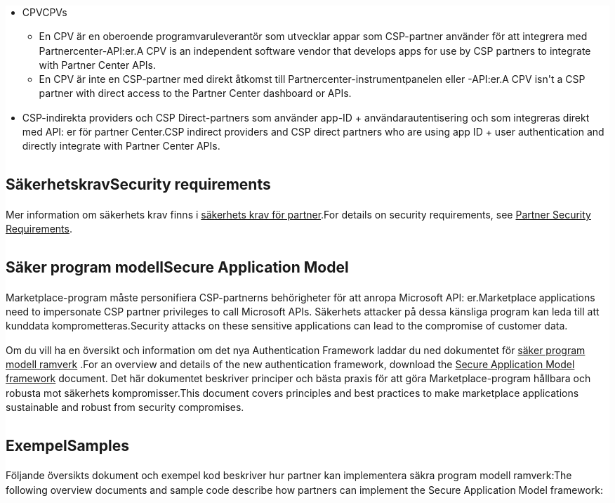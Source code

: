 - <span data-ttu-id="c6a6b-111">CPV</span><span class="sxs-lookup"><span data-stu-id="c6a6b-111">CPVs</span></span>
  - <span data-ttu-id="c6a6b-112">En CPV är en oberoende programvaruleverantör som utvecklar appar som CSP-partner använder för att integrera med Partnercenter-API:er.</span><span class="sxs-lookup"><span data-stu-id="c6a6b-112">A CPV is an independent software vendor that develops apps for use by CSP partners to integrate with Partner Center APIs.</span></span>
  - <span data-ttu-id="c6a6b-113">En CPV är inte en CSP-partner med direkt åtkomst till Partnercenter-instrumentpanelen eller -API:er.</span><span class="sxs-lookup"><span data-stu-id="c6a6b-113">A CPV isn't a CSP partner with direct access to the Partner Center dashboard or APIs.</span></span>

- <span data-ttu-id="c6a6b-114">CSP-indirekta providers och CSP Direct-partners som använder app-ID + användarautentisering och som integreras direkt med API: er för partner Center.</span><span class="sxs-lookup"><span data-stu-id="c6a6b-114">CSP indirect providers and CSP direct partners who are using app ID + user authentication and directly integrate with Partner Center APIs.</span></span>

## <a name="security-requirements"></a><span data-ttu-id="c6a6b-115">Säkerhetskrav</span><span class="sxs-lookup"><span data-stu-id="c6a6b-115">Security requirements</span></span>

<span data-ttu-id="c6a6b-116">Mer information om säkerhets krav finns i [säkerhets krav för partner](/partner-center/partner-security-requirements).</span><span class="sxs-lookup"><span data-stu-id="c6a6b-116">For details on security requirements, see [Partner Security Requirements](/partner-center/partner-security-requirements).</span></span>

## <a name="secure-application-model"></a><span data-ttu-id="c6a6b-117">Säker program modell</span><span class="sxs-lookup"><span data-stu-id="c6a6b-117">Secure Application Model</span></span>

<span data-ttu-id="c6a6b-118">Marketplace-program måste personifiera CSP-partnerns behörigheter för att anropa Microsoft API: er.</span><span class="sxs-lookup"><span data-stu-id="c6a6b-118">Marketplace applications need to impersonate CSP partner privileges to call Microsoft APIs.</span></span> <span data-ttu-id="c6a6b-119">Säkerhets attacker på dessa känsliga program kan leda till att kunddata komprometteras.</span><span class="sxs-lookup"><span data-stu-id="c6a6b-119">Security attacks on these sensitive applications can lead to the compromise of customer data.</span></span>

<span data-ttu-id="c6a6b-120">Om du vill ha en översikt och information om det nya Authentication Framework laddar du ned dokumentet för [säker program modell ramverk](https://assetsprod.microsoft.com/secure-application-model-guide.pdf) .</span><span class="sxs-lookup"><span data-stu-id="c6a6b-120">For an overview and details of the new authentication framework, download the [Secure Application Model framework](https://assetsprod.microsoft.com/secure-application-model-guide.pdf) document.</span></span> <span data-ttu-id="c6a6b-121">Det här dokumentet beskriver principer och bästa praxis för att göra Marketplace-program hållbara och robusta mot säkerhets kompromisser.</span><span class="sxs-lookup"><span data-stu-id="c6a6b-121">This document covers principles and best practices to make marketplace applications sustainable and robust from security compromises.</span></span>

## <a name="samples"></a><span data-ttu-id="c6a6b-122">Exempel</span><span class="sxs-lookup"><span data-stu-id="c6a6b-122">Samples</span></span>

<span data-ttu-id="c6a6b-123">Följande översikts dokument och exempel kod beskriver hur partner kan implementera säkra program modell ramverk:</span><span class="sxs-lookup"><span data-stu-id="c6a6b-123">The following overview documents and sample code describe how partners can implement the Secure Application Model framework:</span></span>
